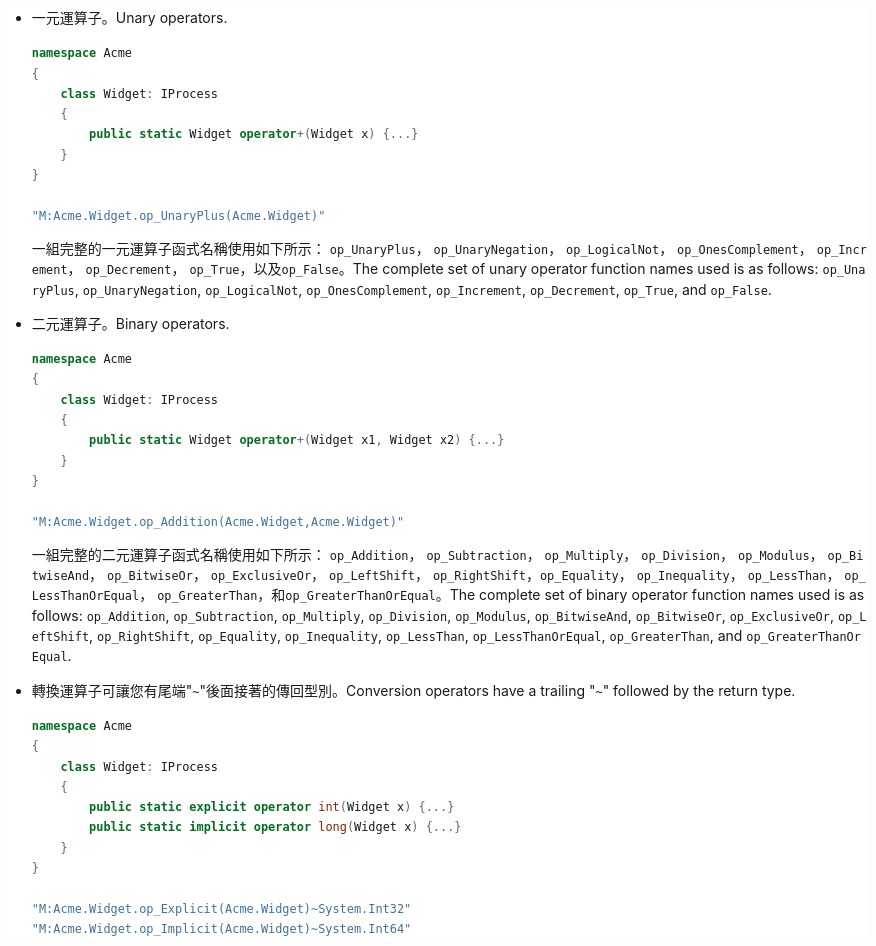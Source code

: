 *  <span data-ttu-id="b7f1c-323">一元運算子。</span><span class="sxs-lookup"><span data-stu-id="b7f1c-323">Unary operators.</span></span>

   ```csharp
   namespace Acme
   {
       class Widget: IProcess
       {
           public static Widget operator+(Widget x) {...}
       }
   }

   "M:Acme.Widget.op_UnaryPlus(Acme.Widget)"
   ```

   <span data-ttu-id="b7f1c-324">一組完整的一元運算子函式名稱使用如下所示： `op_UnaryPlus`， `op_UnaryNegation`， `op_LogicalNot`， `op_OnesComplement`， `op_Increment`， `op_Decrement`， `op_True`，以及`op_False`。</span><span class="sxs-lookup"><span data-stu-id="b7f1c-324">The complete set of unary operator function names used is as follows: `op_UnaryPlus`, `op_UnaryNegation`, `op_LogicalNot`, `op_OnesComplement`, `op_Increment`, `op_Decrement`, `op_True`, and `op_False`.</span></span>

*  <span data-ttu-id="b7f1c-325">二元運算子。</span><span class="sxs-lookup"><span data-stu-id="b7f1c-325">Binary operators.</span></span>

   ```csharp
   namespace Acme
   {
       class Widget: IProcess
       {
           public static Widget operator+(Widget x1, Widget x2) {...}
       }
   }

   "M:Acme.Widget.op_Addition(Acme.Widget,Acme.Widget)"
   ```

   <span data-ttu-id="b7f1c-326">一組完整的二元運算子函式名稱使用如下所示： `op_Addition`， `op_Subtraction`， `op_Multiply`， `op_Division`， `op_Modulus`， `op_BitwiseAnd`， `op_BitwiseOr`， `op_ExclusiveOr`， `op_LeftShift`， `op_RightShift`，`op_Equality`， `op_Inequality`， `op_LessThan`， `op_LessThanOrEqual`， `op_GreaterThan`，和`op_GreaterThanOrEqual`。</span><span class="sxs-lookup"><span data-stu-id="b7f1c-326">The complete set of binary operator function names used is as follows: `op_Addition`, `op_Subtraction`, `op_Multiply`, `op_Division`, `op_Modulus`, `op_BitwiseAnd`, `op_BitwiseOr`, `op_ExclusiveOr`, `op_LeftShift`, `op_RightShift`, `op_Equality`, `op_Inequality`, `op_LessThan`, `op_LessThanOrEqual`, `op_GreaterThan`, and `op_GreaterThanOrEqual`.</span></span>

*  <span data-ttu-id="b7f1c-327">轉換運算子可讓您有尾端"`~`"後面接著的傳回型別。</span><span class="sxs-lookup"><span data-stu-id="b7f1c-327">Conversion operators have a trailing "`~`" followed by the return type.</span></span>

   ```csharp
   namespace Acme
   {
       class Widget: IProcess
       {
           public static explicit operator int(Widget x) {...}
           public static implicit operator long(Widget x) {...}
       }
   }

   "M:Acme.Widget.op_Explicit(Acme.Widget)~System.Int32"
   "M:Acme.Widget.op_Implicit(Acme.Widget)~System.Int64"
   ```
